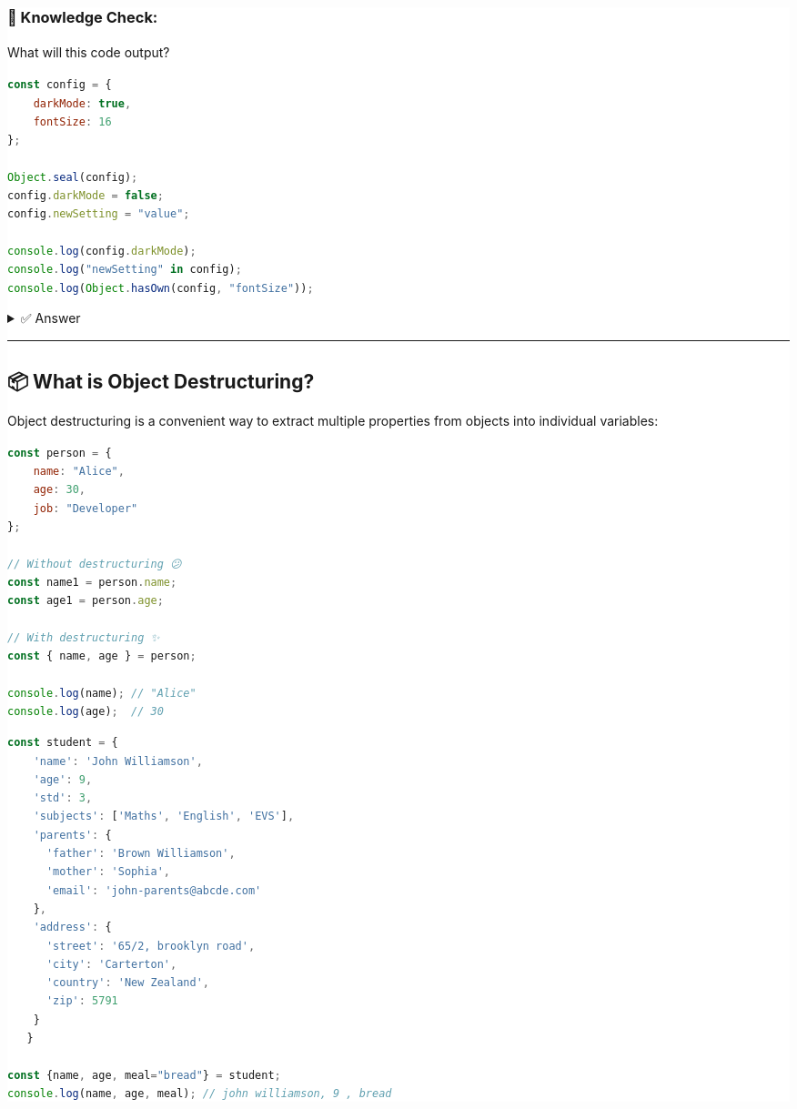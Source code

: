 ### 🧠 Knowledge Check:
What will this code output?
```javascript
const config = {
    darkMode: true,
    fontSize: 16
};

Object.seal(config);
config.darkMode = false;
config.newSetting = "value";

console.log(config.darkMode);
console.log("newSetting" in config);
console.log(Object.hasOwn(config, "fontSize"));
```

<details><summary>✅ Answer</summary></details>

---

## 📦 What is Object Destructuring?

Object destructuring is a convenient way to extract multiple properties from objects into individual variables:

```javascript
const person = {
    name: "Alice",
    age: 30,
    job: "Developer"
};

// Without destructuring 😕
const name1 = person.name;
const age1 = person.age;

// With destructuring ✨
const { name, age } = person;

console.log(name); // "Alice"
console.log(age);  // 30
```

```javascript
const student = {
    'name': 'John Williamson',
    'age': 9,
    'std': 3,
    'subjects': ['Maths', 'English', 'EVS'],
    'parents': {
      'father': 'Brown Williamson',
      'mother': 'Sophia',
      'email': 'john-parents@abcde.com'
    },
    'address': {
      'street': '65/2, brooklyn road',
      'city': 'Carterton',
      'country': 'New Zealand',
      'zip': 5791
    }
   }

const {name, age, meal="bread"} = student;
console.log(name, age, meal); // john williamson, 9 , bread
```